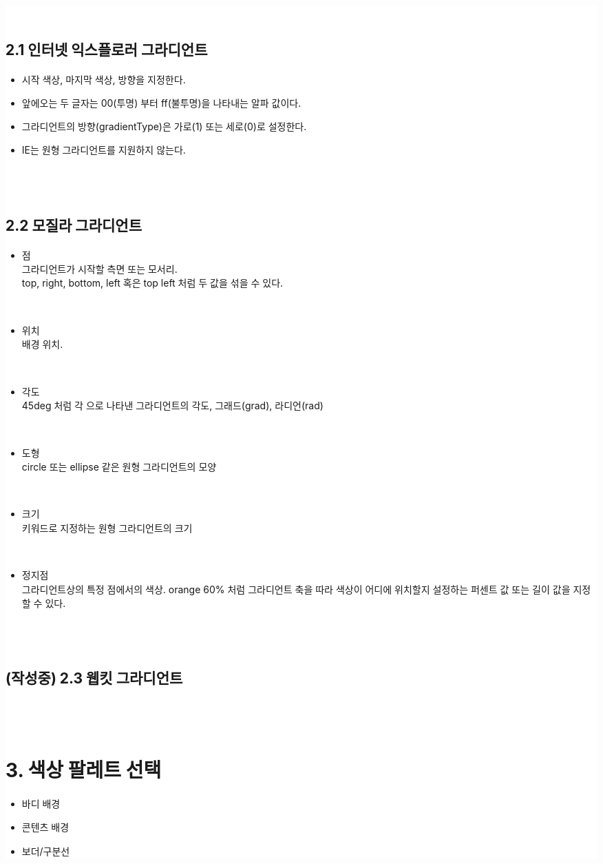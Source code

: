 <br>

## 2.1 인터넷 익스플로러 그라디언트
* 시작 색상, 마지막 색상, 방향을 지정한다. <br>

* 앞에오는 두 글자는 00(투명) 부터 ff(불투명)을 나타내는 알파 값이다. <br>

* 그라디언트의 방향(gradientType)은 가로(1) 또는 세로(0)로 설정한다. <br>

* IE는 원형 그라디언트를 지원하지 않는다. <br>

<br><br>

## 2.2 모질라 그라디언트
* 점 <br>
    그라디언트가 시작할 측면 또는 모서리.<br>
    top, right, bottom, left 혹은 top left 처럼 두 값을 섞을 수 있다.

<br>

* 위치 <br>
    배경 위치. 

<br>

* 각도 <br>
    45deg 처럼 각 으로 나타낸 그라디언트의 각도, 그래드(grad), 라디언(rad)

<br>

* 도형 <br>
    circle 또는 ellipse 같은 원형 그라디언트의 모양

<br>

*  크기 <br>
    키워드로 지정하는 원형 그라디언트의 크기

<br>

* 정지점 <br>
    그라디언트상의 특정 점에서의 색상. orange 60% 처럼 그라디언트 축을 따라 색상이 어디에 위치할지 설정하는 퍼센트 값 또는 길이 값을 지정할 수 있다.

<br><br>

## (작성중) 2.3 웹킷 그라디언트

<br><br>

# 3. 색상 팔레트 선택

* 바디 배경 <br>

* 콘텐츠 배경 <br>

* 보더/구분선 <br>
